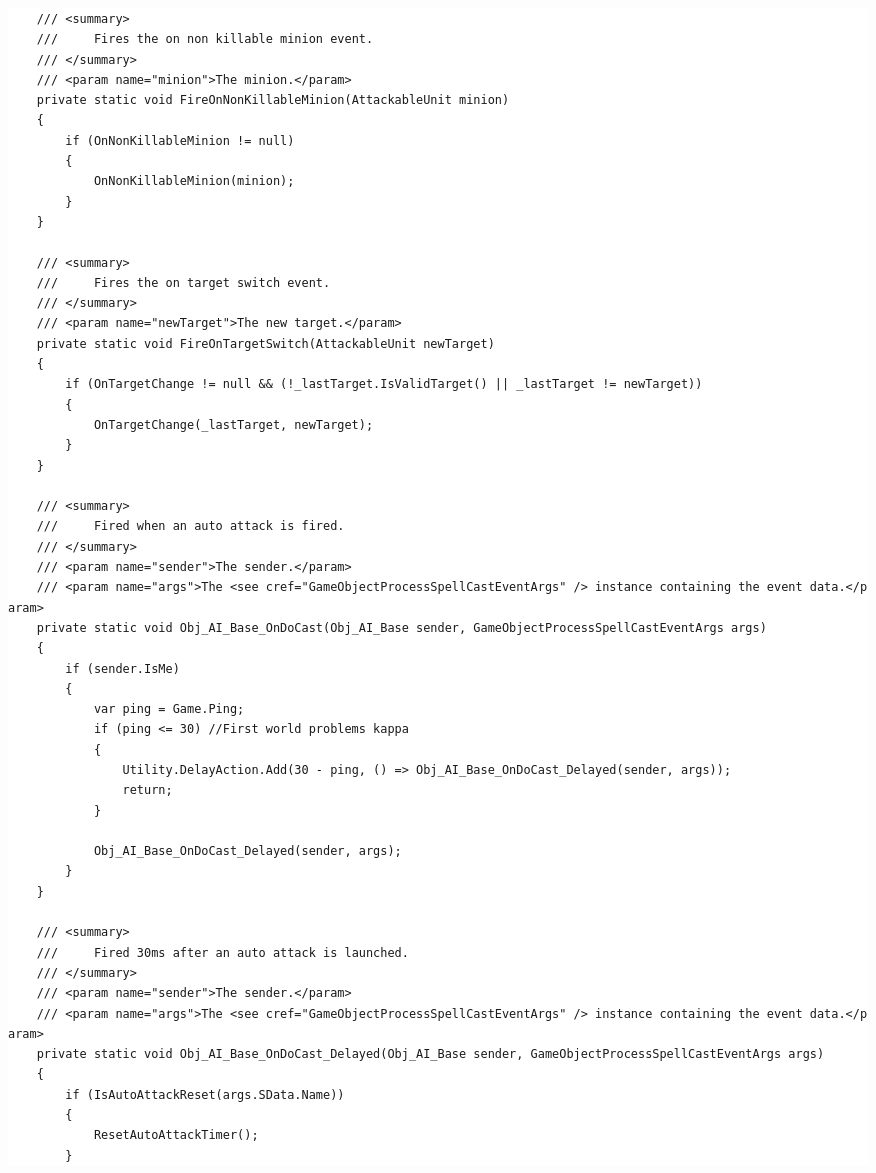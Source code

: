         /// <summary>
        ///     Fires the on non killable minion event.
        /// </summary>
        /// <param name="minion">The minion.</param>
        private static void FireOnNonKillableMinion(AttackableUnit minion)
        {
            if (OnNonKillableMinion != null)
            {
                OnNonKillableMinion(minion);
            }
        }

        /// <summary>
        ///     Fires the on target switch event.
        /// </summary>
        /// <param name="newTarget">The new target.</param>
        private static void FireOnTargetSwitch(AttackableUnit newTarget)
        {
            if (OnTargetChange != null && (!_lastTarget.IsValidTarget() || _lastTarget != newTarget))
            {
                OnTargetChange(_lastTarget, newTarget);
            }
        }

        /// <summary>
        ///     Fired when an auto attack is fired.
        /// </summary>
        /// <param name="sender">The sender.</param>
        /// <param name="args">The <see cref="GameObjectProcessSpellCastEventArgs" /> instance containing the event data.</param>
        private static void Obj_AI_Base_OnDoCast(Obj_AI_Base sender, GameObjectProcessSpellCastEventArgs args)
        {
            if (sender.IsMe)
            {
                var ping = Game.Ping;
                if (ping <= 30) //First world problems kappa
                {
                    Utility.DelayAction.Add(30 - ping, () => Obj_AI_Base_OnDoCast_Delayed(sender, args));
                    return;
                }

                Obj_AI_Base_OnDoCast_Delayed(sender, args);
            }
        }

        /// <summary>
        ///     Fired 30ms after an auto attack is launched.
        /// </summary>
        /// <param name="sender">The sender.</param>
        /// <param name="args">The <see cref="GameObjectProcessSpellCastEventArgs" /> instance containing the event data.</param>
        private static void Obj_AI_Base_OnDoCast_Delayed(Obj_AI_Base sender, GameObjectProcessSpellCastEventArgs args)
        {
            if (IsAutoAttackReset(args.SData.Name))
            {
                ResetAutoAttackTimer();
            }
